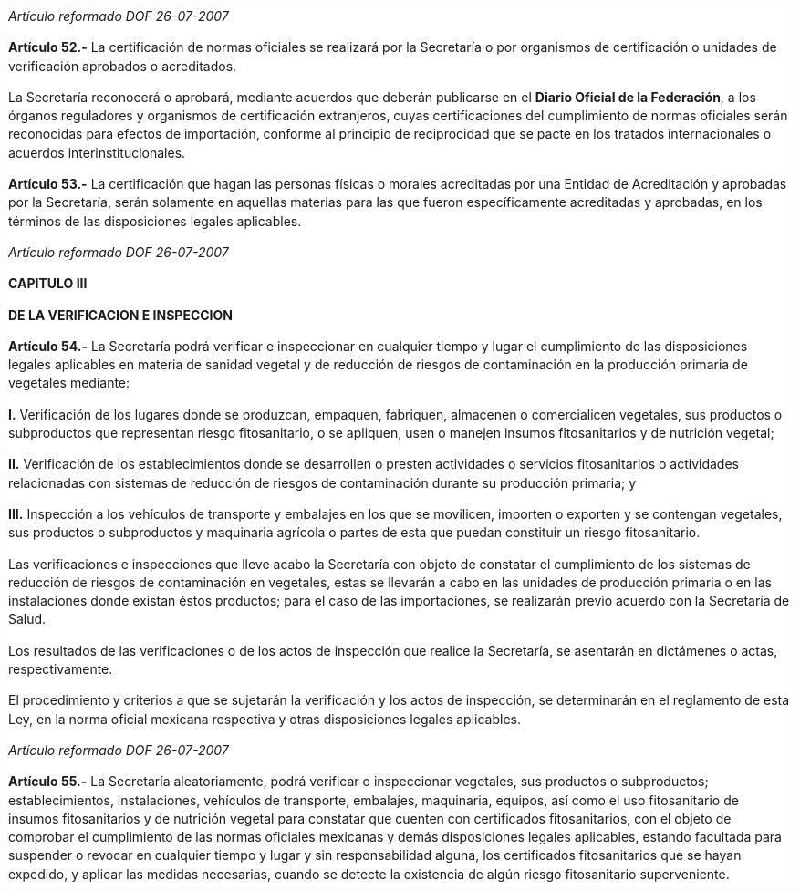 *Artículo reformado DOF 26-07-2007*

**Artículo 52.-** La certificación de normas oficiales se realizará por la Secretaría o por organismos de certificación o unidades de verificación aprobados o acreditados.

La Secretaría reconocerá o aprobará, mediante acuerdos que deberán publicarse en el **Diario Oficial de la Federación**, a los órganos reguladores y organismos de certificación extranjeros, cuyas certificaciones del cumplimiento de normas oficiales serán reconocidas para efectos de importación, conforme al principio de reciprocidad que se pacte en los tratados internacionales o acuerdos interinstitucionales.

**Artículo 53.-** La certificación que hagan las personas físicas o morales acreditadas por una Entidad de Acreditación y aprobadas por la Secretaría, serán solamente en aquellas materias para las que fueron específicamente acreditadas y aprobadas, en los términos de las disposiciones legales aplicables.

*Artículo reformado DOF 26-07-2007*

**CAPITULO III**

**DE LA VERIFICACION E INSPECCION**

**Artículo 54.-** La Secretaría podrá verificar e inspeccionar en cualquier tiempo y lugar el cumplimiento de las disposiciones legales aplicables en materia de sanidad vegetal y de reducción de riesgos de contaminación en la producción primaria de vegetales mediante:

**I.** Verificación de los lugares donde se produzcan, empaquen, fabriquen, almacenen o comercialicen vegetales, sus productos o subproductos que representan riesgo fitosanitario, o se apliquen, usen o manejen insumos fitosanitarios y de nutrición vegetal;

**II.** Verificación de los establecimientos donde se desarrollen o presten actividades o servicios fitosanitarios o actividades relacionadas con sistemas de reducción de riesgos de contaminación durante su producción primaria; y

**III.** Inspección a los vehículos de transporte y embalajes en los que se movilicen, importen o exporten y se contengan vegetales, sus productos o subproductos y maquinaria agrícola o partes de esta que puedan constituir un riesgo fitosanitario.

Las verificaciones e inspecciones que lleve acabo la Secretaría con objeto de constatar el cumplimiento de los sistemas de reducción de riesgos de contaminación en vegetales, estas se llevarán a cabo en las unidades de producción primaria o en las instalaciones donde existan éstos productos; para el caso de las importaciones, se realizarán previo acuerdo con la Secretaría de Salud.

Los resultados de las verificaciones o de los actos de inspección que realice la Secretaría, se asentarán en dictámenes o actas, respectivamente.

El procedimiento y criterios a que se sujetarán la verificación y los actos de inspección, se determinarán en el reglamento de esta Ley, en la norma oficial mexicana respectiva y otras disposiciones legales aplicables.

*Artículo reformado DOF 26-07-2007*

**Artículo 55.-** La Secretaría aleatoriamente, podrá verificar o inspeccionar vegetales, sus productos o subproductos; establecimientos, instalaciones, vehículos de transporte, embalajes, maquinaria, equipos, así como el uso fitosanitario de insumos fitosanitarios y de nutrición vegetal para constatar que cuenten con certificados fitosanitarios, con el objeto de comprobar el cumplimiento de las normas oficiales mexicanas y demás disposiciones legales aplicables, estando facultada para suspender o revocar en cualquier tiempo y lugar y sin responsabilidad alguna, los certificados fitosanitarios que se hayan expedido, y aplicar las medidas necesarias, cuando se detecte la existencia de algún riesgo fitosanitario superveniente.
